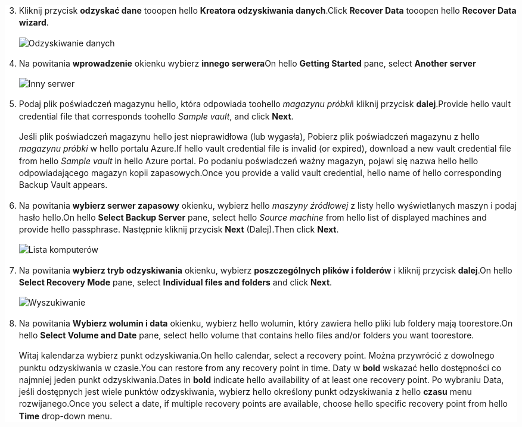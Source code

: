 3. <span data-ttu-id="c20e0-163">Kliknij przycisk **odzyskać dane** tooopen hello **Kreatora odzyskiwania danych**.</span><span class="sxs-lookup"><span data-stu-id="c20e0-163">Click **Recover Data** tooopen hello **Recover Data wizard**.</span></span>

    ![Odzyskiwanie danych](./media/backup-azure-restore-windows-server/recover.png)

4. <span data-ttu-id="c20e0-165">Na powitania **wprowadzenie** okienku wybierz **innego serwera**</span><span class="sxs-lookup"><span data-stu-id="c20e0-165">On hello **Getting Started** pane, select **Another server**</span></span>

    ![Inny serwer](./media/backup-azure-restore-windows-server/alternatemachine_gettingstarted_instantrestore.png)

5. <span data-ttu-id="c20e0-167">Podaj plik poświadczeń magazynu hello, która odpowiada toohello *magazynu próbki*i kliknij przycisk **dalej**.</span><span class="sxs-lookup"><span data-stu-id="c20e0-167">Provide hello vault credential file that corresponds toohello *Sample vault*, and click **Next**.</span></span>

    <span data-ttu-id="c20e0-168">Jeśli plik poświadczeń magazynu hello jest nieprawidłowa (lub wygasła), Pobierz plik poświadczeń magazynu z hello *magazynu próbki* w hello portalu Azure.</span><span class="sxs-lookup"><span data-stu-id="c20e0-168">If hello vault credential file is invalid (or expired), download a new vault credential file from hello *Sample vault* in hello Azure portal.</span></span> <span data-ttu-id="c20e0-169">Po podaniu poświadczeń ważny magazyn, pojawi się nazwa hello hello odpowiadającego magazyn kopii zapasowych.</span><span class="sxs-lookup"><span data-stu-id="c20e0-169">Once you provide a valid vault credential, hello name of hello corresponding Backup Vault appears.</span></span>


6. <span data-ttu-id="c20e0-170">Na powitania **wybierz serwer zapasowy** okienku, wybierz hello *maszyny źródłowej* z listy hello wyświetlanych maszyn i podaj hasło hello.</span><span class="sxs-lookup"><span data-stu-id="c20e0-170">On hello **Select Backup Server** pane, select hello *Source machine* from hello list of displayed machines and provide hello passphrase.</span></span> <span data-ttu-id="c20e0-171">Następnie kliknij przycisk **Next** (Dalej).</span><span class="sxs-lookup"><span data-stu-id="c20e0-171">Then click **Next**.</span></span>

    ![Lista komputerów](./media/backup-azure-restore-windows-server/alternatemachine_selectmachine_instantrestore.png)

7. <span data-ttu-id="c20e0-173">Na powitania **wybierz tryb odzyskiwania** okienku, wybierz **poszczególnych plików i folderów** i kliknij przycisk **dalej**.</span><span class="sxs-lookup"><span data-stu-id="c20e0-173">On hello **Select Recovery Mode** pane, select **Individual files and folders** and click **Next**.</span></span>

    ![Wyszukiwanie](./media/backup-azure-restore-windows-server/alternatemachine_selectrecoverymode_instantrestore.png)

8. <span data-ttu-id="c20e0-175">Na powitania **Wybierz wolumin i data** okienku, wybierz hello wolumin, który zawiera hello pliki lub foldery mają toorestore.</span><span class="sxs-lookup"><span data-stu-id="c20e0-175">On hello **Select Volume and Date** pane, select hello volume that contains hello files and/or folders you want toorestore.</span></span>

    <span data-ttu-id="c20e0-176">Witaj kalendarza wybierz punkt odzyskiwania.</span><span class="sxs-lookup"><span data-stu-id="c20e0-176">On hello calendar, select a recovery point.</span></span> <span data-ttu-id="c20e0-177">Można przywrócić z dowolnego punktu odzyskiwania w czasie.</span><span class="sxs-lookup"><span data-stu-id="c20e0-177">You can restore from any recovery point in time.</span></span> <span data-ttu-id="c20e0-178">Daty w **bold** wskazać hello dostępności co najmniej jeden punkt odzyskiwania.</span><span class="sxs-lookup"><span data-stu-id="c20e0-178">Dates in **bold** indicate hello availability of at least one recovery point.</span></span> <span data-ttu-id="c20e0-179">Po wybraniu Data, jeśli dostępnych jest wiele punktów odzyskiwania, wybierz hello określony punkt odzyskiwania z hello **czasu** menu rozwijanego.</span><span class="sxs-lookup"><span data-stu-id="c20e0-179">Once you select a date, if multiple recovery points are available, choose hello specific recovery point from hello **Time** drop-down menu.</span></span>
